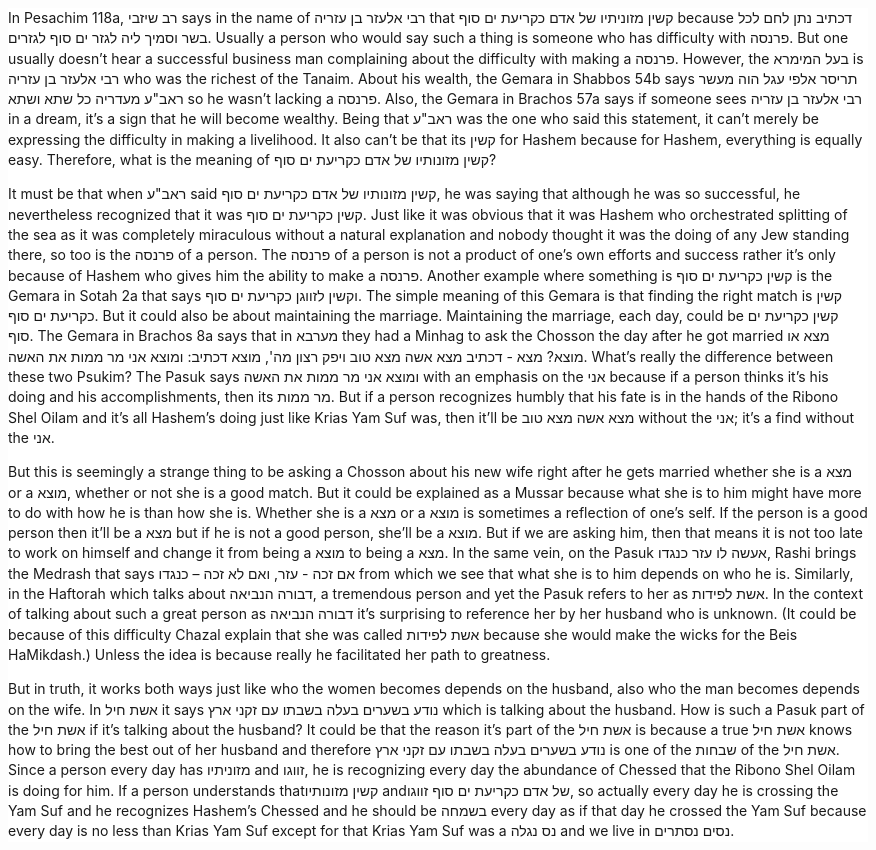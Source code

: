 In Pesachim 118a, רב שיזבי says in the name of רבי אלעזר בן עזריה that קשין מזוניתיו של אדם כקריעת ים סוף because דכתיב נתן לחם לכל בשר וסמיך ליה לגזר ים סוף לגזרים. Usually a person who would say such a thing is someone who has difficulty with פרנסה. But one usually doesn’t hear a successful business man complaining about the difficulty with making a פרנסה. However, the בעל המימרא is רבי אלעזר בן עזריה who was the richest of the Tanaim. About his wealth, the Gemara in Shabbos 54b says תריסר אלפי עגל הוה מעשר ראב"ע מעדריה כל שתא ושתא so he wasn’t lacking a פרנסה. Also, the Gemara in Brachos 57a says if someone sees רבי אלעזר בן עזריה in a dream, it’s a sign that he will become wealthy. Being that ראב"ע was the one who said this statement, it can’t merely be expressing the difficulty in making a livelihood. It also can’t be that its קשין for Hashem because for Hashem, everything is equally easy. Therefore, what is the meaning of קשין מזונותיו של אדם כקריעת ים סוף?

It must be that when ראב"ע said קשין מזונותיו של אדם כקריעת ים סוף, he was saying that although he was so successful, he nevertheless recognized that it was קשין כקריעת ים סוף. Just like it was obvious that it was Hashem who orchestrated splitting of the sea as it was completely miraculous without a natural explanation and nobody thought it was the doing of any Jew standing there, so too is the פרנסה of a person. The פרנסה of a person is not a product of one’s own efforts and success rather it’s only because of Hashem who gives him the ability to make a פרנסה.
Another example where something is קשין כקריעת ים סוף is the Gemara in Sotah 2a that says וקשין לזווגן כקריעת ים סוף. The simple meaning of this Gemara is that finding the right match is קשין כקריעת ים סוף. But it could also be about maintaining the marriage. Maintaining the marriage, each day, could be קשין כקריעת ים סוף.
The Gemara in Brachos 8a says that in מערבא they had a Minhag to ask the Chosson the day after he got married מצא או מוצא? מצא - דכתיב מצא אשה מצא טוב ויפק רצון מה', מוצא דכתיב: ומוצא אני מר ממות את האשה. What’s really the difference between these two Psukim? The Pasuk says ומוצא אני מר ממות את האשה with an emphasis on the אני because if a person thinks it’s his doing and his accomplishments, then its מר ממות. But if a person recognizes humbly that his fate is in the hands of the Ribono Shel Oilam and it’s all Hashem’s doing just like Krias Yam Suf was, then it’ll be מצא אשה מצא טוב without the אני; it’s a find without the אני.

But this is seemingly a strange thing to be asking a Chosson about his new wife right after he gets married whether she is a מצא or a מוצא, whether or not she is a good match. But it could be explained as a Mussar because what she is to him might have more to do with how he is than how she is. Whether she is a מצא or a מוצא is sometimes a reflection of one’s self.  If the person is a good person then it’ll be a מצא but if he is not a good person, she’ll be a מוצא. But if we are asking him, then that means it is not too late to work on himself and change it from being a מוצא to being a מצא. In the same vein, on the Pasuk אעשה לו עזר כנגדו, Rashi brings the Medrash that says אם זכה - עזר, ואם לא זכה – כנגדו from which we see that what she is to him depends on who he is.
Similarly, in the Haftorah which talks about דבורה הנביאה, a tremendous person and yet the Pasuk refers to her as אשת לפידות. In the context of talking about such a great person as דבורה הנביאה it’s surprising to reference her by her husband who is unknown. (It could be because of this difficulty Chazal explain that she was called אשת לפידות because she would make the wicks for the Beis HaMikdash.) Unless the idea is because really he facilitated her path to greatness.

But in truth, it works both ways just like who the women becomes depends on the husband, also who the man becomes depends on the wife. In אשת חיל it says נודע בשערים בעלה בשבתו עם זקני ארץ which is talking about the husband. How is such a Pasuk part of the אשת חיל if it’s talking about the husband? It could be that the reason it’s part of the אשת חיל is because a true אשת חיל knows how to bring the best out of her husband and therefore נודע בשערים בעלה בשבתו עם זקני ארץ is one of the שבחות of the אשת חיל.
Since a person every day has מזוניתיו and זווגו, he is recognizing every day the abundance of Chessed that the Ribono Shel Oilam is doing for him. If a person understands thatקשין מזונותיו andשל אדם כקריעת ים סוף  זווגו, so actually every day he is crossing the Yam Suf and he recognizes Hashem’s Chessed and he should be בשמחה every day as if that day he crossed the Yam Suf because every day is no less than Krias Yam Suf except for that Krias Yam Suf was a נס נגלה and we live in נסים נסתרים.
